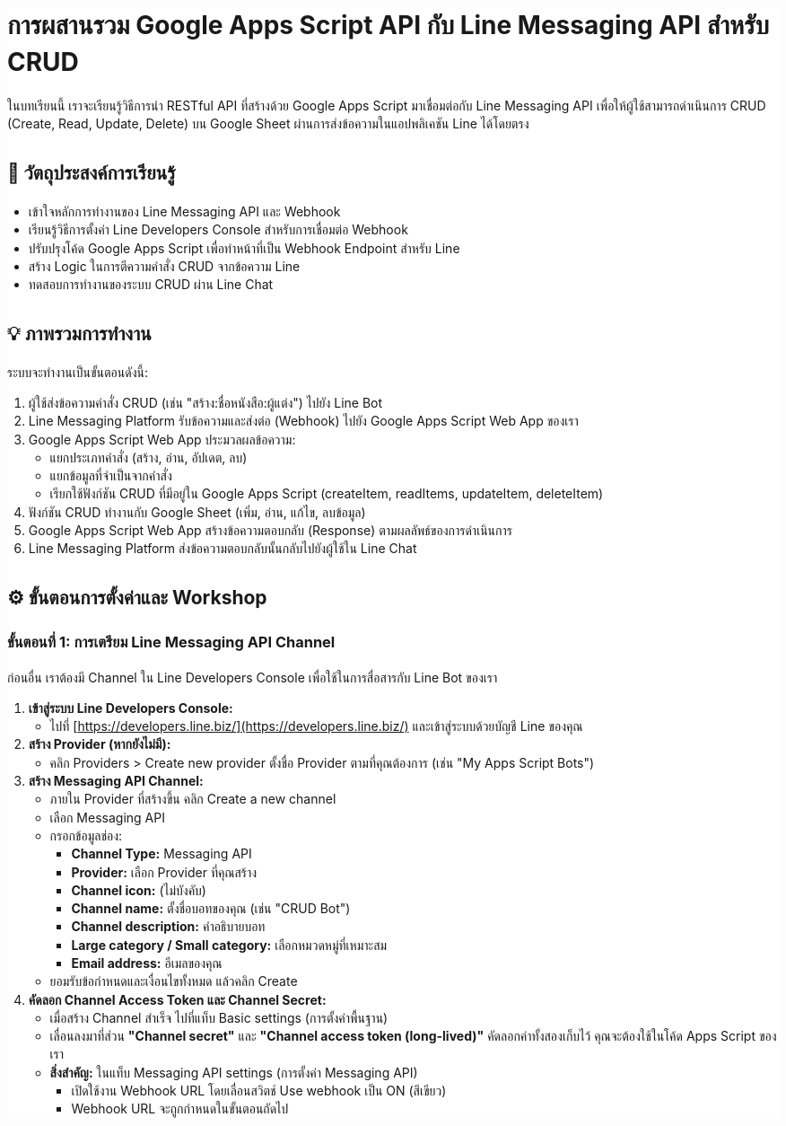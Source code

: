 # **การผสานรวม Google Apps Script API กับ Line Messaging API สำหรับ CRUD**

ในบทเรียนนี้ เราจะเรียนรู้วิธีการนำ RESTful API ที่สร้างด้วย Google Apps Script มาเชื่อมต่อกับ Line Messaging API เพื่อให้ผู้ใช้สามารถดำเนินการ CRUD (Create, Read, Update, Delete) บน Google Sheet ผ่านการส่งข้อความในแอปพลิเคชัน Line ได้โดยตรง

## **🎯 วัตถุประสงค์การเรียนรู้**

* เข้าใจหลักการทำงานของ Line Messaging API และ Webhook  
* เรียนรู้วิธีการตั้งค่า Line Developers Console สำหรับการเชื่อมต่อ Webhook  
* ปรับปรุงโค้ด Google Apps Script เพื่อทำหน้าที่เป็น Webhook Endpoint สำหรับ Line  
* สร้าง Logic ในการตีความคำสั่ง CRUD จากข้อความ Line  
* ทดสอบการทำงานของระบบ CRUD ผ่าน Line Chat

## **💡 ภาพรวมการทำงาน**

ระบบจะทำงานเป็นขั้นตอนดังนี้:

1. ผู้ใช้ส่งข้อความคำสั่ง CRUD (เช่น "สร้าง:ชื่อหนังสือ:ผู้แต่ง") ไปยัง Line Bot  
2. Line Messaging Platform รับข้อความและส่งต่อ (Webhook) ไปยัง Google Apps Script Web App ของเรา  
3. Google Apps Script Web App ประมวลผลข้อความ:  
   * แยกประเภทคำสั่ง (สร้าง, อ่าน, อัปเดต, ลบ)  
   * แยกข้อมูลที่จำเป็นจากคำสั่ง  
   * เรียกใช้ฟังก์ชัน CRUD ที่มีอยู่ใน Google Apps Script (createItem, readItems, updateItem, deleteItem)  
4. ฟังก์ชัน CRUD ทำงานกับ Google Sheet (เพิ่ม, อ่าน, แก้ไข, ลบข้อมูล)  
5. Google Apps Script Web App สร้างข้อความตอบกลับ (Response) ตามผลลัพธ์ของการดำเนินการ  
6. Line Messaging Platform ส่งข้อความตอบกลับนั้นกลับไปยังผู้ใช้ใน Line Chat

## **⚙️ ขั้นตอนการตั้งค่าและ Workshop**

### **ขั้นตอนที่ 1: การเตรียม Line Messaging API Channel**

ก่อนอื่น เราต้องมี Channel ใน Line Developers Console เพื่อใช้ในการสื่อสารกับ Line Bot ของเรา

1. **เข้าสู่ระบบ Line Developers Console:**  
   * ไปที่ [https://developers.line.biz/](https://developers.line.biz/) และเข้าสู่ระบบด้วยบัญชี Line ของคุณ  
2. **สร้าง Provider (หากยังไม่มี):**  
   * คลิก Providers \> Create new provider ตั้งชื่อ Provider ตามที่คุณต้องการ (เช่น "My Apps Script Bots")  
3. **สร้าง Messaging API Channel:**  
   * ภายใน Provider ที่สร้างขึ้น คลิก Create a new channel  
   * เลือก Messaging API  
   * กรอกข้อมูลช่อง:  
     * **Channel Type:** Messaging API  
     * **Provider:** เลือก Provider ที่คุณสร้าง  
     * **Channel icon:** (ไม่บังคับ)  
     * **Channel name:** ตั้งชื่อบอทของคุณ (เช่น "CRUD Bot")  
     * **Channel description:** คำอธิบายบอท  
     * **Large category / Small category:** เลือกหมวดหมู่ที่เหมาะสม  
     * **Email address:** อีเมลของคุณ  
   * ยอมรับข้อกำหนดและเงื่อนไขทั้งหมด แล้วคลิก Create  
4. **คัดลอก Channel Access Token และ Channel Secret:**  
   * เมื่อสร้าง Channel สำเร็จ ไปที่แท็บ Basic settings (การตั้งค่าพื้นฐาน)  
   * เลื่อนลงมาที่ส่วน **"Channel secret"** และ **"Channel access token (long-lived)"** คัดลอกค่าทั้งสองเก็บไว้ คุณจะต้องใช้ในโค้ด Apps Script ของเรา  
   * **สิ่งสำคัญ:** ในแท็บ Messaging API settings (การตั้งค่า Messaging API)  
     * เปิดใช้งาน Webhook URL โดยเลื่อนสวิตช์ Use webhook เป็น ON (สีเขียว)  
     * Webhook URL จะถูกกำหนดในขั้นตอนถัดไป
